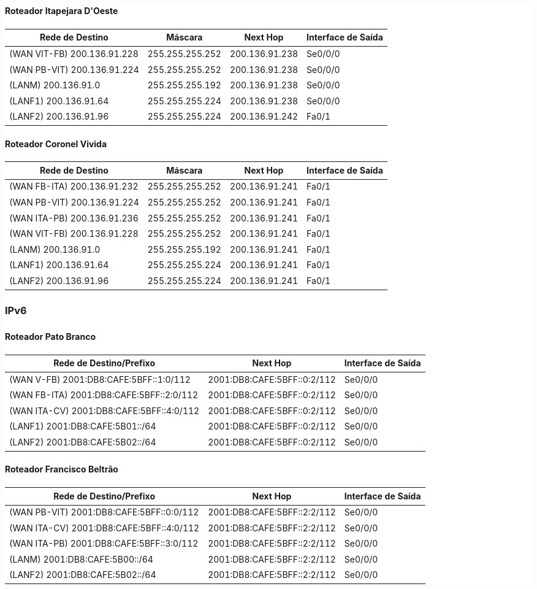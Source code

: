 #### Roteador Itapejara D'Oeste
|  Rede de Destino  |     Máscara     |     Next Hop      | Interface de Saída |
|-------------------|-----------------|-------------------|--------------------|
|     (WAN VIT-FB)    200.136.91.228          |         255.255.255.252        |         200.136.91.238          |       Se0/0/0             | 
|     (WAN PB-VIT)   200.136.91.224           |        255.255.255.252         |      200.136.91.238             |      Se0/0/0              | 
|          (LANM)  200.136.91.0       |     255.255.255.192            |                  200.136.91.238 |      Se0/0/0              | 
|       (LANF1) 200.136.91.64            |     255.255.255.224            |                 200.136.91.238  |         Se0/0/0           | 
|   (LANF2)   200.136.91.96             |    255.255.255.224             |        200.136.91.242          |           Fa0/1         | 

#### Roteador Coronel Vivida
|  Rede de Destino  |     Máscara     |     Next Hop      | Interface de Saída |
|-------------------|-----------------|-------------------|--------------------|
|     (WAN FB-ITA)     200.136.91.232         |    255.255.255.252    	           |        200.136.91.241        |       Fa0/1            | 
|      (WAN PB-VIT)  200.136.91.224      |        255.255.255.252         |       200.136.91.241          |          Fa0/1         | 
|     (WAN ITA-PB)    200.136.91.236          |         255.255.255.252        |                200.136.91.241     |          Fa0/1         | 
|(WAN VIT-FB) 200.136.91.228      |   255.255.255.252      |          200.136.91.241        | Fa0/1  |
|       (LANM) 200.136.91.0           |    255.255.255.192             |              200.136.91.241       |        Fa0/1           | 
|         (LANF1)   200.136.91.64       |        	255.255.255.224         |              200.136.91.241       |      Fa0/1             |                 
|      (LANF2)   200.136.91.96      |  	255.255.255.224       |     200.136.91.241           |   Fa0/1     |

### IPv6
#### Roteador Pato Branco
| Rede de Destino/Prefixo      | Next Hop                     | Interface de Saída |
|------------------------------|------------------------------|--------------------|
|      (WAN V-FB) 2001:DB8:CAFE:5BFF::1:0/112           |   2001:DB8:CAFE:5BFF::0:2/112              |       Se0/0/0             | 
|           (WAN FB-ITA) 2001:DB8:CAFE:5BFF::2:0/112          |   2001:DB8:CAFE:5BFF::0:2/112               |Se0/0/0      | 
|   (WAN ITA-CV) 2001:DB8:CAFE:5BFF::4:0/112          |        2001:DB8:CAFE:5BFF::0:2/112         |        Se0/0/0            | 
|       (LANF1)   2001:DB8:CAFE:5B01::/64        |     2001:DB8:CAFE:5BFF::0:2/112            |          Se0/0/0          | 
|       (LANF2)    2001:DB8:CAFE:5B02::/64                  |  2001:DB8:CAFE:5BFF::0:2/112               |     Se0/0/0               | 
      
      
#### Roteador Francisco Beltrão
| Rede de Destino/Prefixo      | Next Hop                     | Interface de Saída |
|------------------------------|------------------------------|--------------------|
|      (WAN PB-VIT) 2001:DB8:CAFE:5BFF::0:0/112       |      	2001:DB8:CAFE:5BFF::2:2/112           |       Se0/0/0             | 
|        (WAN ITA-CV) 2001:DB8:CAFE:5BFF::4:0/112            |      2001:DB8:CAFE:5BFF::2:2/112               |    Se0/0/0                | 
|         (WAN ITA-PB)  2001:DB8:CAFE:5BFF::3:0/112           |               2001:DB8:CAFE:5BFF::2:2/112      |      Se0/0/0              | 
|       (LANM)  2001:DB8:CAFE:5B00::/64      |                2001:DB8:CAFE:5BFF::2:2/112     |     Se0/0/0               | 
|   (LANF2)    2001:DB8:CAFE:5B02::/64    |              2001:DB8:CAFE:5BFF::2:2/112       |        Se0/0/0            | 
      